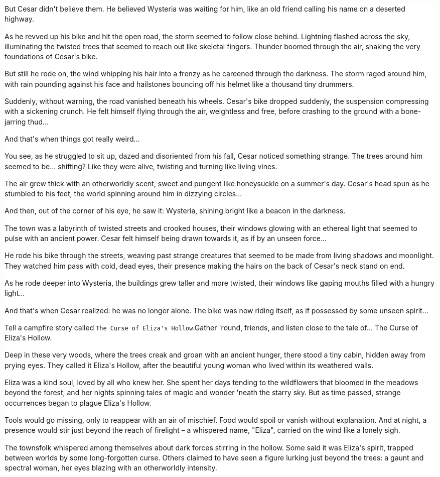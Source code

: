 But Cesar didn't believe them. He believed Wysteria was waiting for him, like an old friend calling his name on a deserted highway.

As he revved up his bike and hit the open road, the storm seemed to follow close behind. Lightning flashed across the sky, illuminating the twisted trees that seemed to reach out like skeletal fingers. Thunder boomed through the air, shaking the very foundations of Cesar's bike.

But still he rode on, the wind whipping his hair into a frenzy as he careened through the darkness. The storm raged around him, with rain pounding against his face and hailstones bouncing off his helmet like a thousand tiny drummers.

Suddenly, without warning, the road vanished beneath his wheels. Cesar's bike dropped suddenly, the suspension compressing with a sickening crunch. He felt himself flying through the air, weightless and free, before crashing to the ground with a bone-jarring thud...

And that's when things got really weird...

You see, as he struggled to sit up, dazed and disoriented from his fall, Cesar noticed something strange. The trees around him seemed to be... shifting? Like they were alive, twisting and turning like living vines.

The air grew thick with an otherworldly scent, sweet and pungent like honeysuckle on a summer's day. Cesar's head spun as he stumbled to his feet, the world spinning around him in dizzying circles...

And then, out of the corner of his eye, he saw it: Wysteria, shining bright like a beacon in the darkness.

The town was a labyrinth of twisted streets and crooked houses, their windows glowing with an ethereal light that seemed to pulse with an ancient power. Cesar felt himself being drawn towards it, as if by an unseen force...

He rode his bike through the streets, weaving past strange creatures that seemed to be made from living shadows and moonlight. They watched him pass with cold, dead eyes, their presence making the hairs on the back of Cesar's neck stand on end.

As he rode deeper into Wysteria, the buildings grew taller and more twisted, their windows like gaping mouths filled with a hungry light...

And that's when Cesar realized: he was no longer alone. The bike was now riding itself, as if possessed by some unseen spirit...<end>

Tell a campfire story called `The Curse of Eliza's Hollow`.<start>Gather 'round, friends, and listen close to the tale of... The Curse of Eliza's Hollow.

Deep in these very woods, where the trees creak and groan with an ancient hunger, there stood a tiny cabin, hidden away from prying eyes. They called it Eliza's Hollow, after the beautiful young woman who lived within its weathered walls.

Eliza was a kind soul, loved by all who knew her. She spent her days tending to the wildflowers that bloomed in the meadows beyond the forest, and her nights spinning tales of magic and wonder 'neath the starry sky. But as time passed, strange occurrences began to plague Eliza's Hollow.

Tools would go missing, only to reappear with an air of mischief. Food would spoil or vanish without explanation. And at night, a presence would stir just beyond the reach of firelight – a whispered name, "Eliza", carried on the wind like a lonely sigh.

The townsfolk whispered among themselves about dark forces stirring in the hollow. Some said it was Eliza's spirit, trapped between worlds by some long-forgotten curse. Others claimed to have seen a figure lurking just beyond the trees: a gaunt and spectral woman, her eyes blazing with an otherworldly intensity.
